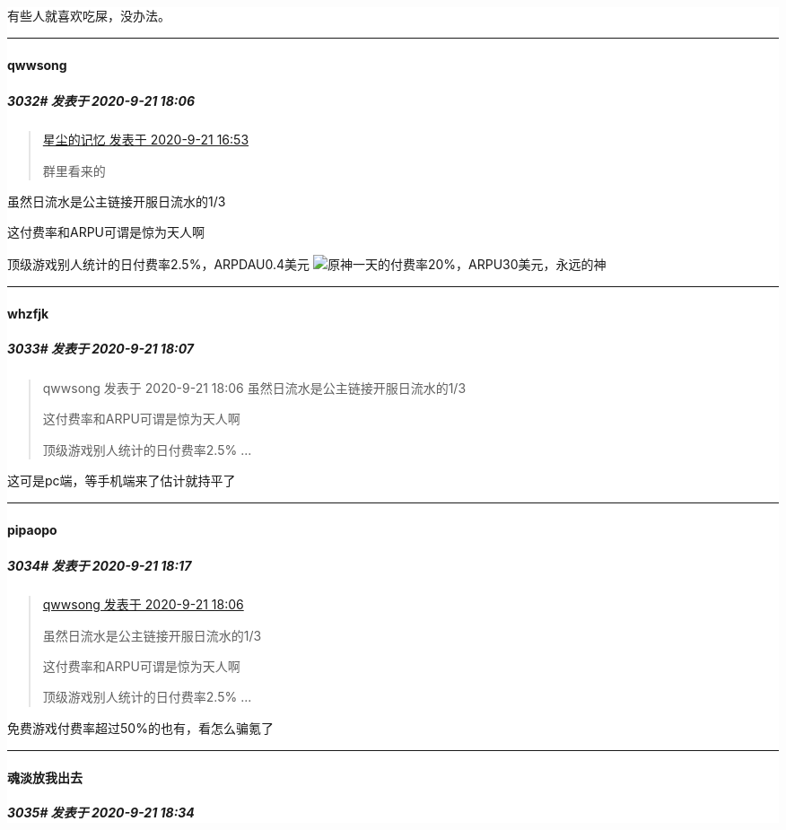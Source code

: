 有些人就喜欢吃屎，没办法。


-----

####  qwwsong  
##### 3032#       发表于 2020-9-21 18:06


<blockquote><a href="httphttps://bbs.saraba1st.com/2b/forum.php?mod=redirect&amp;goto=findpost&amp;pid=48805737&amp;ptid=1922041" target="_blank">星尘的记忆 发表于 2020-9-21 16:53</a>

群里看来的</blockquote>
虽然日流水是公主链接开服日流水的1/3

这付费率和ARPU可谓是惊为天人啊

顶级游戏别人统计的日付费率2.5%，ARPDAU0.4美元
<img src="https://static.saraba1st.com/image/smiley/face2017/067.png" referrerpolicy="no-referrer">原神一天的付费率20%，ARPU30美元，永远的神


-----

####  whzfjk  
##### 3033#       发表于 2020-9-21 18:07


<blockquote>qwwsong 发表于 2020-9-21 18:06
虽然日流水是公主链接开服日流水的1/3

这付费率和ARPU可谓是惊为天人啊

顶级游戏别人统计的日付费率2.5% ...</blockquote>
这可是pc端，等手机端来了估计就持平了


-----

####  pipaopo  
##### 3034#       发表于 2020-9-21 18:17


<blockquote><a href="httphttps://bbs.saraba1st.com/2b/forum.php?mod=redirect&amp;goto=findpost&amp;pid=48806490&amp;ptid=1922041" target="_blank">qwwsong 发表于 2020-9-21 18:06</a>

虽然日流水是公主链接开服日流水的1/3

这付费率和ARPU可谓是惊为天人啊

顶级游戏别人统计的日付费率2.5% ...</blockquote>
免费游戏付费率超过50%的也有，看怎么骗氪了


-----

####  魂淡放我出去  
##### 3035#       发表于 2020-9-21 18:34


